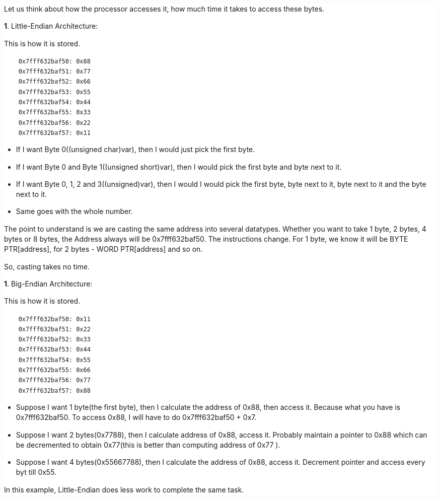 
Let us think about how the processor accesses it, how much time it takes to access these bytes.

**1**. Little-Endian Architecture:

This is how it is stored.

        0x7fff632baf50: 0x88 
        0x7fff632baf51: 0x77
        0x7fff632baf52: 0x66
        0x7fff632baf53: 0x55
        0x7fff632baf54: 0x44
        0x7fff632baf55: 0x33
        0x7fff632baf56: 0x22
        0x7fff632baf57: 0x11
    

*   If I want Byte 0((unsigned char)var), then I would just pick the first byte.

*   If I want Byte 0 and Byte 1((unsigned short)var), then I would pick the first byte and byte next to it.

*   If I want Byte 0, 1, 2 and 3((unsigned)var), then I would I would pick the first byte, byte next to it, byte next to it and the byte next to it.

*   Same goes with the whole number.

The point to understand is we are casting the same address into several datatypes. Whether you want to take 1 byte, 2 bytes, 4 bytes or 8 bytes, the Address always will be 0x7fff632baf50. The instructions change. For 1 byte, we know it will be BYTE PTR[address], for 2 bytes - WORD PTR[address] and so on.

So, casting takes no time.

**1**. Big-Endian Architecture:

This is how it is stored.

        0x7fff632baf50: 0x11 
        0x7fff632baf51: 0x22
        0x7fff632baf52: 0x33
        0x7fff632baf53: 0x44
        0x7fff632baf54: 0x55
        0x7fff632baf55: 0x66
        0x7fff632baf56: 0x77
        0x7fff632baf57: 0x88
    

*   Suppose I want 1 byte(the first byte), then I calculate the address of 0x88, then access it. Because what you have is 0x7fff632baf50. To access 0x88, I will have to do 0x7fff632baf50 + 0x7.

*   Suppose I want 2 bytes(0x7788), then I calculate address of 0x88, access it. Probably maintain a pointer to 0x88 which can be decremented to obtain 0x77(this is better than computing address of 0x77 ).

*   Suppose I want 4 bytes(0x55667788), then I calculate the address of 0x88, access it. Decrement pointer and access every byt till 0x55.

In this example, Little-Endian does less work to complete the same task.


 [1]: https://www.cvedetails.com/vulnerability-list/vendor_id-45/product_id-66/opov-1/Apache-Http-Server.html
 [2]: https://community.arm.com/processors/f/discussions/4901/how-to-set-endianness-in-arm-cortex-a8
 [3]: https://www.quora.com/What-are-the-advantages-of-using-Big-Endian-over-Little-Endian-in-a-computer-architecture-Why-do-some-designers-decide-to-use-Big-Endian